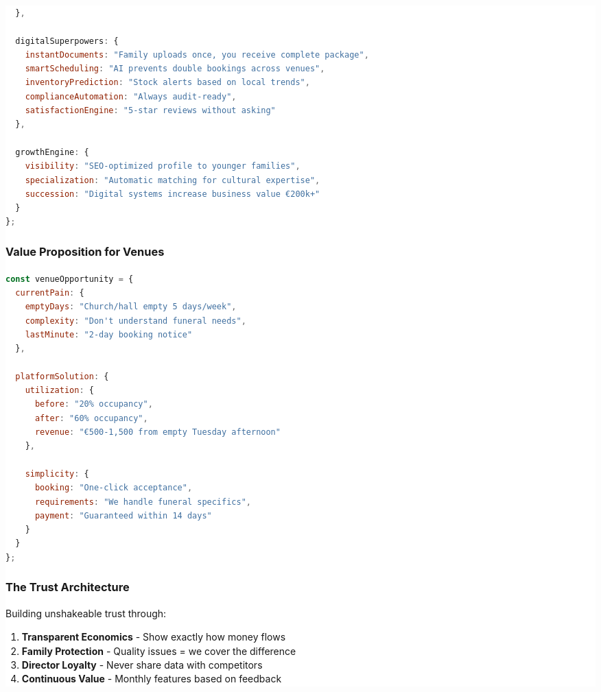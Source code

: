 ```javascript
  },
  
  digitalSuperpowers: {
    instantDocuments: "Family uploads once, you receive complete package",
    smartScheduling: "AI prevents double bookings across venues",
    inventoryPrediction: "Stock alerts based on local trends",
    complianceAutomation: "Always audit-ready",
    satisfactionEngine: "5-star reviews without asking"
  },
  
  growthEngine: {
    visibility: "SEO-optimized profile to younger families",
    specialization: "Automatic matching for cultural expertise",
    succession: "Digital systems increase business value €200k+"
  }
};
```

### Value Proposition for Venues

```javascript
const venueOpportunity = {
  currentPain: {
    emptyDays: "Church/hall empty 5 days/week",
    complexity: "Don't understand funeral needs",
    lastMinute: "2-day booking notice"
  },
  
  platformSolution: {
    utilization: {
      before: "20% occupancy",
      after: "60% occupancy",
      revenue: "€500-1,500 from empty Tuesday afternoon"
    },
    
    simplicity: {
      booking: "One-click acceptance",
      requirements: "We handle funeral specifics",
      payment: "Guaranteed within 14 days"
    }
  }
};
```

### The Trust Architecture

Building unshakeable trust through:
1. **Transparent Economics** - Show exactly how money flows
2. **Family Protection** - Quality issues = we cover the difference
3. **Director Loyalty** - Never share data with competitors
4. **Continuous Value** - Monthly features based on feedback
